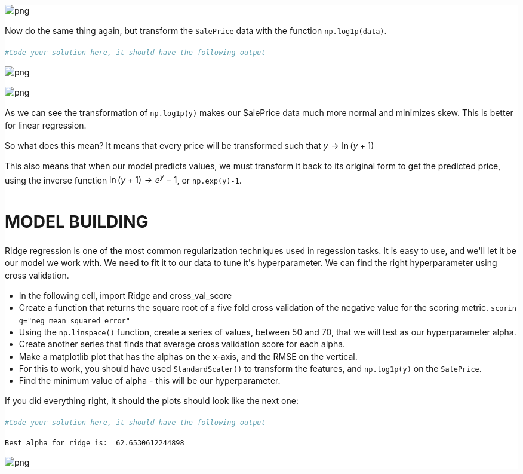 ![png](https://raw.githubusercontent.com/JoeGanser/Regression_Teaching_Tutorial/master/images/output_35_1.png)


Now do the same thing again, but transform the `SalePrice` data with the function `np.log1p(data)`.


```python
#Code your solution here, it should have the following output
```


![png](https://raw.githubusercontent.com/JoeGanser/Regression_Teaching_Tutorial/master/images/output_37_0.png)



![png](https://raw.githubusercontent.com/JoeGanser/Regression_Teaching_Tutorial/master/images/output_37_1.png)


As we can see the transformation of `np.log1p(y)` makes our SalePrice data much more normal and minimizes skew. This is better for linear regression.

So what does this mean? It means that every price will be transformed such that $y \rightarrow \ln(y+1)$

This also means that when our model predicts values, we must transform it back to its original form to get the predicted price, using the inverse function $\ln(y+1) \rightarrow e^{y}-1$, or 
`np.exp(y)-1`.

# MODEL BUILDING

Ridge regression is one of the most common regularization techniques used in regession tasks. It is easy to use, and we'll let it be our model we work with. We need to fit it to our data to tune it's hyperparameter. We can find the right hyperparameter using cross validation.

* In the following cell, import Ridge and cross_val_score
* Create a function that returns the square root of a five fold cross validation of the negative value for the scoring metric. `scoring="neg_mean_squared_error"`
* Using the `np.linspace()` function, create a series of values, between 50 and 70, that we will test as our hyperparameter alpha.
* Create another series that finds that average cross validation score for each alpha.
* Make a matplotlib plot that has the alphas on the x-axis, and the RMSE on the vertical.
* For this to work, you should have used `StandardScaler()` to transform the features, and `np.log1p(y)` on the `SalePrice`.
* Find the minimum value of alpha - this will be our hyperparameter.

If you did everything right, it should the plots should look like the next one:


```python
#Code your solution here, it should have the following output
```

    Best alpha for ridge is:  62.6530612244898



![png](https://raw.githubusercontent.com/JoeGanser/Regression_Teaching_Tutorial/master/images/output_40_1.png)

